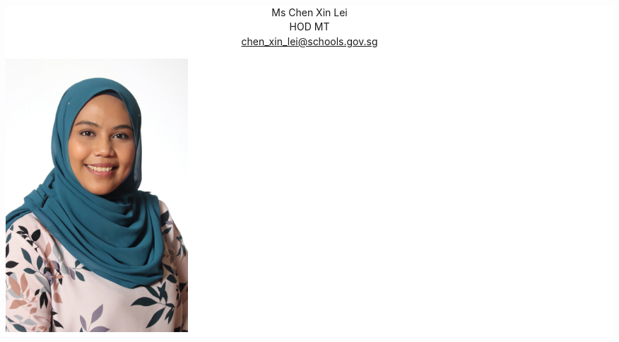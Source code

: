 <center>Ms Chen Xin Lei<br>
HOD MT<br>
<a href="chen_xin_lei@schools.gov.sg">chen_xin_lei@schools.gov.sg</a></center>

<img src="/images/2020%20Mdm%20Nur%20Azlin.jpeg" 
     style="width:30%">
		 
